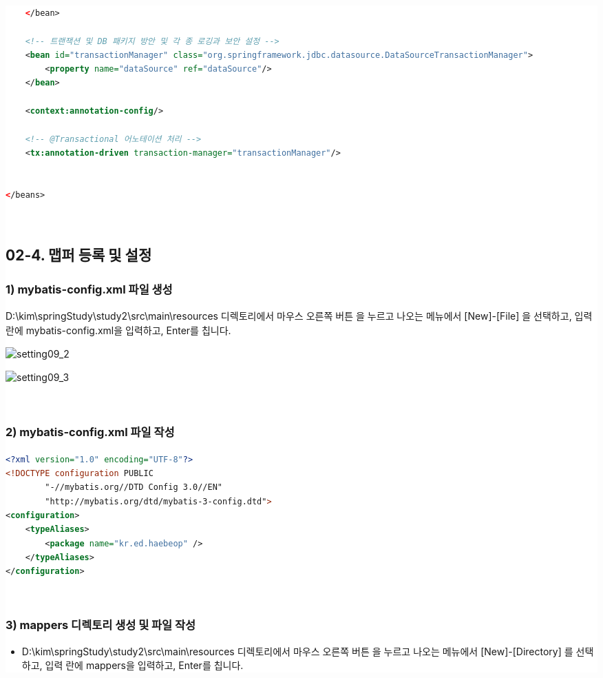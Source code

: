 ```xml
    </bean>

    <!-- 트랜잭션 및 DB 패키지 방안 및 각 종 로깅과 보안 설정 -->
    <bean id="transactionManager" class="org.springframework.jdbc.datasource.DataSourceTransactionManager">
        <property name="dataSource" ref="dataSource"/>
    </bean>

    <context:annotation-config/>

    <!-- @Transactional 어노테이션 처리 -->
    <tx:annotation-driven transaction-manager="transactionManager"/>


</beans>
```

<br>

## 02-4. 맵퍼 등록 및 설정

### 1) mybatis-config.xml 파일 생성

D:\kim\springStudy\study2\src\main\resources 디렉토리에서 마우스 오른쪽 버튼 을 누르고 나오는 메뉴에서 [New]-[File] 을 선택하고, 입력 란에 mybatis-config.xml을 입력하고, Enter를 칩니다.

![setting09_2](https://github.com/Chordingg/Spring/assets/157094467/894ab123-8fe7-4224-b784-4649c1ffed56)

![setting09_3](https://github.com/Chordingg/Spring/assets/157094467/93facf2c-5714-4050-a974-060d00d4f133)


<br>


### 2) mybatis-config.xml 파일 작성

```xml
<?xml version="1.0" encoding="UTF-8"?>
<!DOCTYPE configuration PUBLIC
        "-//mybatis.org//DTD Config 3.0//EN"
        "http://mybatis.org/dtd/mybatis-3-config.dtd">
<configuration>
    <typeAliases>
        <package name="kr.ed.haebeop" />
    </typeAliases>
</configuration>
```

<br>

### 3) mappers 디렉토리 생성 및 파일 작성

- D:\kim\springStudy\study2\src\main\resources 디렉토리에서 마우스 오른쪽 버튼 을 누르고 나오는 메뉴에서 [New]-[Directory] 를 선택하고, 입력 란에 mappers을 입력하고, Enter를 칩니다.
